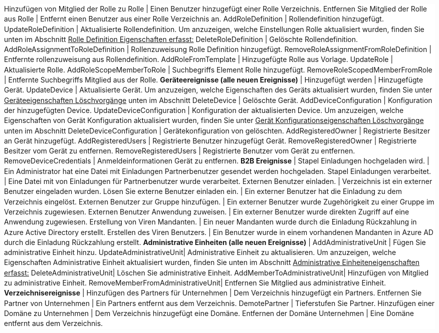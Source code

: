 Hinzufügen von Mitglied der Rolle zu Rolle                 | Einen Benutzer hinzugefügt einer Rolle Verzeichnis.
Entfernen Sie Mitglied der Rolle aus Rolle            | Entfernt einen Benutzer aus einer Rolle Verzeichnis an.
AddRoleDefinition               | Rollendefinition hinzugefügt.
UpdateRoleDefinition                | Aktualisierte Rollendefinition. Um anzuzeigen, welche Einstellungen Rolle aktualisiert wurden, finden Sie unten im Abschnitt [Rolle Definition Eigenschaften erfasst:](#update-role-definition-attributes)
DeleteRoleDefinition                | Gelöschte Rollendefinition.
AddRoleAssignmentToRoleDefinition | Rollenzuweisung Rolle Definition hinzugefügt.
RemoveRoleAssignmentFromRoleDefinition | Entfernte rollenzuweisung aus Rollendefinition.
AddRoleFromTemplate     | Hinzugefügte Rolle aus Vorlage.
UpdateRole  | Aktualisierte Rolle.
AddRoleScopeMemberToRole    | Suchbegriffs Element Rolle hinzugefügt.
RemoveRoleScopedMemberFromRole  | Entfernte Suchbegriffs Mitglied aus der Rolle.
**Geräteereignisse (alle neuen Ereignisse)**                    |
Hinzugefügt werden               | Hinzugefügte Gerät.
UpdateDevice            | Aktualisierte Gerät. Um anzuzeigen, welche Eigenschaften des Geräts aktualisiert wurden, finden Sie unter [Geräteeigenschaften Löschvorgänge](#update-device-attributes) unten im Abschnitt
DeleteDevice            | Gelöschte Gerät.
AddDeviceConfiguration      | Konfiguration der hinzugefügten Device.
UpdateDeviceConfiguration   | Konfiguration der aktualisierten Device. Um anzuzeigen, welche Eigenschaften von Gerät Konfiguration aktualisiert wurden, finden Sie unter [Gerät Konfigurationseigenschaften Löschvorgänge](#update-device-configuration-attributes) unten im Abschnitt
DeleteDeviceConfiguration   | Gerätekonfiguration von gelöschten.
AddRegisteredOwner     | Registrierte Besitzer an Gerät hinzugefügt.
AddRegisteredUsers     | Registrierte Benutzer hinzugefügt Gerät.
RemoveRegisteredOwner    | Registrierte Besitzer vom Gerät zu entfernen.
RemoveRegisteredUsers    | Registrierte Benutzer vom Gerät zu entfernen.
RemoveDeviceCredentials  | Anmeldeinformationen Gerät zu entfernen.
**B2B Ereignisse**                       |
Stapel Einladungen hochgeladen wird.              | Ein Administrator hat eine Datei mit Einladungen Partnerbenutzer gesendet werden hochgeladen.
Stapel Einladungen verarbeitet.             | Eine Datei mit von Einladungen für Partnerbenutzer wurde verarbeitet.
Externen Benutzer einladen.                | Verzeichnis ist ein externer Benutzer eingeladen wurden.
Lösen Sie externe Benutzer einladen ein.         | Ein externer Benutzer hat die Einladung zu dem Verzeichnis eingelöst.
Externen Benutzer zur Gruppe hinzufügen.          | Ein externer Benutzer wurde Zugehörigkeit zu einer Gruppe im Verzeichnis zugewiesen.
Externen Benutzer Anwendung zuweisen. | Ein externer Benutzer wurde direkten Zugriff auf eine Anwendung zugewiesen.
Erstellung von Viren Mandanten.               | Ein neuer Mandanten wurde durch die Einladung Rückzahlung in Azure Active Directory erstellt.
Erstellen des Viren Benutzers.                 | Ein Benutzer wurde in einem vorhandenen Mandanten in Azure AD durch die Einladung Rückzahlung erstellt.
**Administrative Einheiten (alle neuen Ereignisse)**             |
AddAdministrativeUnit   |   Fügen Sie administrative Einheit hinzu.
UpdateAdministrativeUnit|   Administrative Einheit zu aktualisieren. Um anzuzeigen, welche Eigenschaften Administrative Einheit aktualisiert wurden, finden Sie unten im Abschnitt [Administrative Einheiteneigenschaften erfasst:](#update-administrative-unit-attributes)
DeleteAdministrativeUnit|   Löschen Sie administrative Einheit.
AddMemberToAdministrativeUnit|  Hinzufügen von Mitglied zu administrative Einheit.
RemoveMemberFromAdministrativeUnit|     Entfernen Sie Mitglied aus administrative Einheit.
**Verzeichnisereignisse**                 |
Hinzufügen des Partners für Unternehmen               | Dem Verzeichnis hinzugefügt ein Partners.
Entfernen Sie Partner von Unternehmen          | Ein Partners entfernt aus dem Verzeichnis.
DemotePartner   |   Tieferstufen Sie Partner.
Hinzufügen einer Domäne zu Unternehmen                | Dem Verzeichnis hinzugefügt eine Domäne.
Entfernen der Domäne Unternehmen           | Eine Domäne entfernt aus dem Verzeichnis.